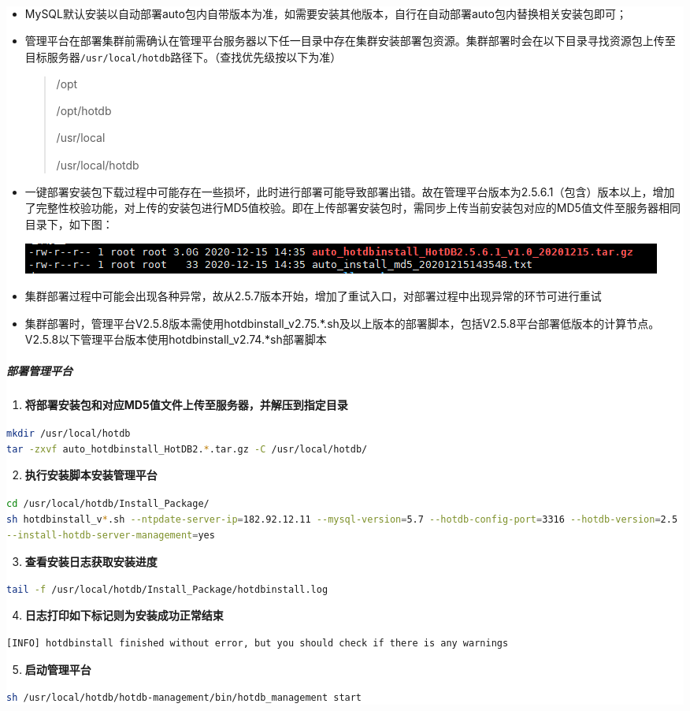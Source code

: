 - MySQL默认安装以自动部署auto包内自带版本为准，如需要安装其他版本，自行在自动部署auto包内替换相关安装包即可；

- 管理平台在部署集群前需确认在管理平台服务器以下任一目录中存在集群安装部署包资源。集群部署时会在以下目录寻找资源包上传至目标服务器`/usr/local/hotdb`路径下。（查找优先级按以下为准）

  > /opt
  >
  > /opt/hotdb
  >
  > /usr/local
  >
  > /usr/local/hotdb

- 一键部署安装包下载过程中可能存在一些损坏，此时进行部署可能导致部署出错。故在管理平台版本为2.5.6.1（包含）版本以上，增加了完整性校验功能，对上传的安装包进行MD5值校验。即在上传部署安装包时，需同步上传当前安装包对应的MD5值文件至服务器相同目录下，如下图：

  ![3images-3](../../assets/img/zh/3-installation-and-deployment/3images-3.png)

- 集群部署过程中可能会出现各种异常，故从2.5.7版本开始，增加了重试入口，对部署过程中出现异常的环节可进行重试

- 集群部署时，管理平台V2.5.8版本需使用hotdbinstall_v2.75.\*.sh及以上版本的部署脚本，包括V2.5.8平台部署低版本的计算节点。V2.5.8以下管理平台版本使用hotdbinstall_v2.74.\*sh部署脚本

##### 部署管理平台

1.  **将部署安装包和对应MD5值文件上传至服务器，并解压到指定目录**

```bash
mkdir /usr/local/hotdb
tar -zxvf auto_hotdbinstall_HotDB2.*.tar.gz -C /usr/local/hotdb/
```

2.  **执行安装脚本安装管理平台**

```bash
cd /usr/local/hotdb/Install_Package/
sh hotdbinstall_v*.sh --ntpdate-server-ip=182.92.12.11 --mysql-version=5.7 --hotdb-config-port=3316 --hotdb-version=2.5 --install-hotdb-server-management=yes
```

3.  **查看安装日志获取安装进度**

```bash
tail -f /usr/local/hotdb/Install_Package/hotdbinstall.log
```

4.  **日志打印如下标记则为安装成功正常结束**

```bash
[INFO] hotdbinstall finished without error, but you should check if there is any warnings
```

5.  **启动管理平台**

```bash
sh /usr/local/hotdb/hotdb-management/bin/hotdb_management start
```
